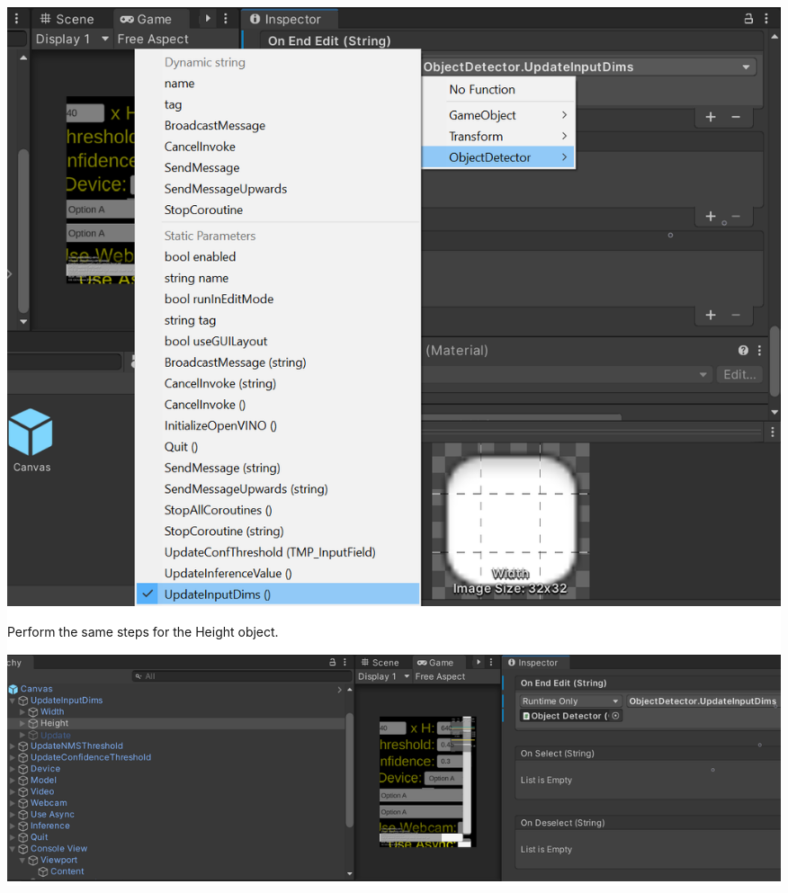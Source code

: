 ![width-inspector-on-end-edit-select-function](..\images\openvino-yolox-unity\width-inspector-on-end-edit-select-function.png)



Perform the same steps for the Height object.

![height-inspector-on-end-edit-select-function](..\images\openvino-yolox-unity\height-inspector-on-end-edit-select-function.png)
